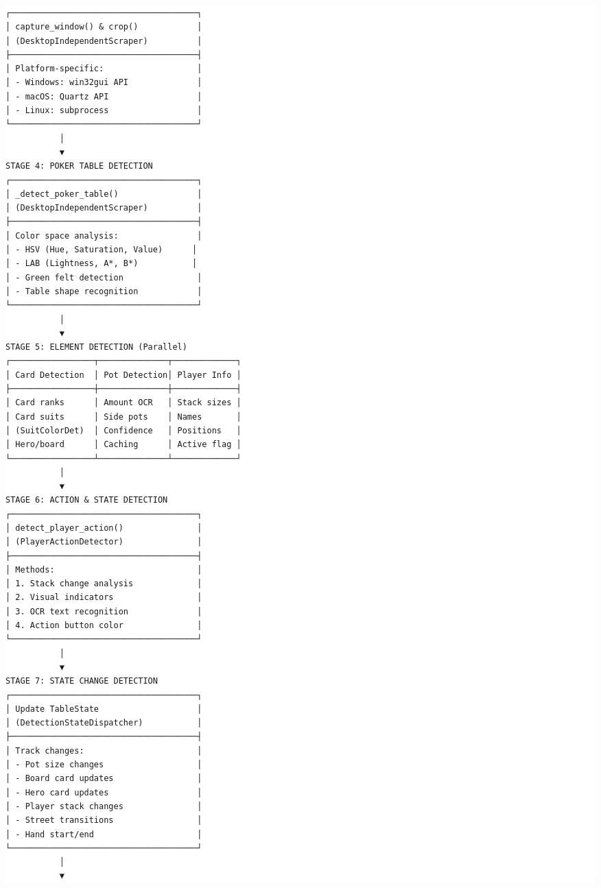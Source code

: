 ```
┌──────────────────────────────────────┐
│ capture_window() & crop()            │
│ (DesktopIndependentScraper)          │
├──────────────────────────────────────┤
│ Platform-specific:                   │
│ - Windows: win32gui API              │
│ - macOS: Quartz API                  │
│ - Linux: subprocess                  │
└──────────────────────────────────────┘
           │
           ▼
STAGE 4: POKER TABLE DETECTION
┌──────────────────────────────────────┐
│ _detect_poker_table()                │
│ (DesktopIndependentScraper)          │
├──────────────────────────────────────┤
│ Color space analysis:                │
│ - HSV (Hue, Saturation, Value)      │
│ - LAB (Lightness, A*, B*)           │
│ - Green felt detection               │
│ - Table shape recognition            │
└──────────────────────────────────────┘
           │
           ▼
STAGE 5: ELEMENT DETECTION (Parallel)
┌─────────────────┬──────────────┬─────────────┐
│ Card Detection  │ Pot Detection│ Player Info │
├─────────────────┼──────────────┼─────────────┤
│ Card ranks      │ Amount OCR   │ Stack sizes │
│ Card suits      │ Side pots    │ Names       │
│ (SuitColorDet)  │ Confidence   │ Positions   │
│ Hero/board      │ Caching      │ Active flag │
└─────────────────┴──────────────┴─────────────┘
           │
           ▼
STAGE 6: ACTION & STATE DETECTION
┌──────────────────────────────────────┐
│ detect_player_action()               │
│ (PlayerActionDetector)               │
├──────────────────────────────────────┤
│ Methods:                             │
│ 1. Stack change analysis             │
│ 2. Visual indicators                 │
│ 3. OCR text recognition              │
│ 4. Action button color               │
└──────────────────────────────────────┘
           │
           ▼
STAGE 7: STATE CHANGE DETECTION
┌──────────────────────────────────────┐
│ Update TableState                    │
│ (DetectionStateDispatcher)           │
├──────────────────────────────────────┤
│ Track changes:                       │
│ - Pot size changes                   │
│ - Board card updates                 │
│ - Hero card updates                  │
│ - Player stack changes               │
│ - Street transitions                 │
│ - Hand start/end                     │
└──────────────────────────────────────┘
           │
           ▼
```